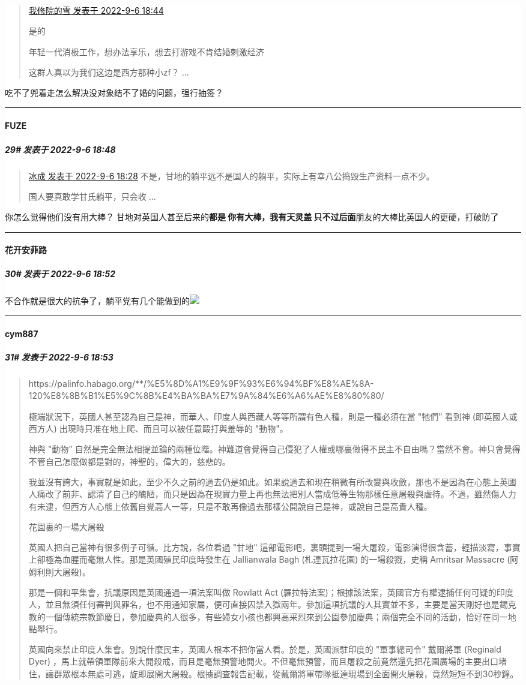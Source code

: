 <blockquote><a href="httphttps://bbs.saraba1st.com/2b/forum.php?mod=redirect&amp;goto=findpost&amp;pid=57365593&amp;ptid=2091022" target="_blank">我修院的雪 发表于 2022-9-6 18:44</a>

是的

年轻一代消极工作，想办法享乐，想去打游戏不肯结婚刺激经济

这群人真以为我们这边是西方那种小zf？ ...</blockquote>
吃不了兜着走怎么解决没对象结不了婚的问题，强行抽签？

*****

####  FUZE  
##### 29#       发表于 2022-9-6 18:48

<blockquote><a href="httphttps://bbs.saraba1st.com/2b/forum.php?mod=redirect&amp;goto=findpost&amp;pid=57365388&amp;ptid=2091022" target="_blank">冰成 发表于 2022-9-6 18:28</a>
不是，甘地的躺平远不是国人的躺平，实际上有幸八公捣毁生产资料一点不少。

国人要真敢学甘氏躺平，只会收 ...</blockquote>
你怎么觉得他们没有用大棒？
甘地对英国人甚至后来的**都是
你有大棒，我有天灵盖
只不过后面**朋友的大棒比英国人的更硬，打破防了

*****

####  花开安菲路  
##### 30#       发表于 2022-9-6 18:52

不合作就是很大的抗争了，躺平党有几个能做到的<img src="https://static.saraba1st.com/image/smiley/face2017/009.gif" referrerpolicy="no-referrer">



*****

####  cym887  
##### 31#       发表于 2022-9-6 18:53

<blockquote>https://palinfo.habago.org/**/%E5%8D%A1%E9%9F%93%E6%94%BF%E8%AE%8A-120%E8%8B%B1%E5%9C%8B%E4%BA%BA%E7%9A%84%E6%A6%AE%E8%80%80/

極端狀況下，英國人甚至認為自己是神，而華人、印度人與西藏人等等所謂有色人種，則是一種必須在當 "牠們" 看到神 (即英國人或西方人) 出現時只准在地上爬、而且可以被任意毆打與羞辱的 "動物"。

神與 "動物" 自然是完全無法相提並論的兩種位階。神難道會覺得自己侵犯了人權或哪裏做得不民主不自由嗎？當然不會。神只會覺得不管自己怎麼做都是對的，神聖的，偉大的，慈悲的。

我並沒有誇大，事實就是如此，至少不久之前的過去仍是如此。如果說過去和現在稍微有所改變與收斂，那也不是因為在心態上英國人痛改了前非、認清了自己的醜陋，而只是因為在現實力量上再也無法把別人當成低等生物那樣任意屠殺與虐待。不過，雖然傷人力有未逮，但西方人心態上依舊自覺高人一等，只是不敢再像過去那樣公開說自己是神，或說自己是高貴人種。

花園裏的一場大屠殺

英國人把自己當神有很多例子可循。比方說，各位看過 "甘地" 這部電影吧，裏頭提到一場大屠殺，電影演得很含蓄，輕描淡寫，事實上卻極為血腥而毫無人性。那是英國殖民印度時發生在 Jallianwala Bagh (札連瓦拉花園) 的一場殺戮，史稱 Amritsar Massacre (阿姆利則大屠殺)。

那是一個和平集會，抗議原因是英國通過一項法案叫做 Rowlatt Act (羅拉特法案)；根據該法案，英國官方有權逮捕任何可疑的印度人，並且無須任何審判與罪名，也不用通知家屬，便可直接囚禁入獄兩年。參加這項抗議的人其實並不多，主要是當天剛好也是錫克教的一個傳統宗教節慶日，參加慶典的人很多，有些婦女小孩也都興高采烈來到公園參加慶典；兩個完全不同的活動，恰好在同一地點舉行。

英國向來禁止印度人集會。別說什麼民主，英國人根本不把你當人看。於是，英國派駐印度的 "軍事總司令" 戴爾將軍 (Reginald Dyer) ，馬上就帶領軍隊前來大開殺戒，而且是毫無預警地開火。不但毫無預警，而且屠殺之前竟然還先把花園廣場的主要出口堵住，讓群眾根本無處可逃，旋即展開大屠殺。根據調查報告記載，從戴爾將軍帶隊抵達現場到全面開火屠殺，竟然短短不到30秒鐘。
